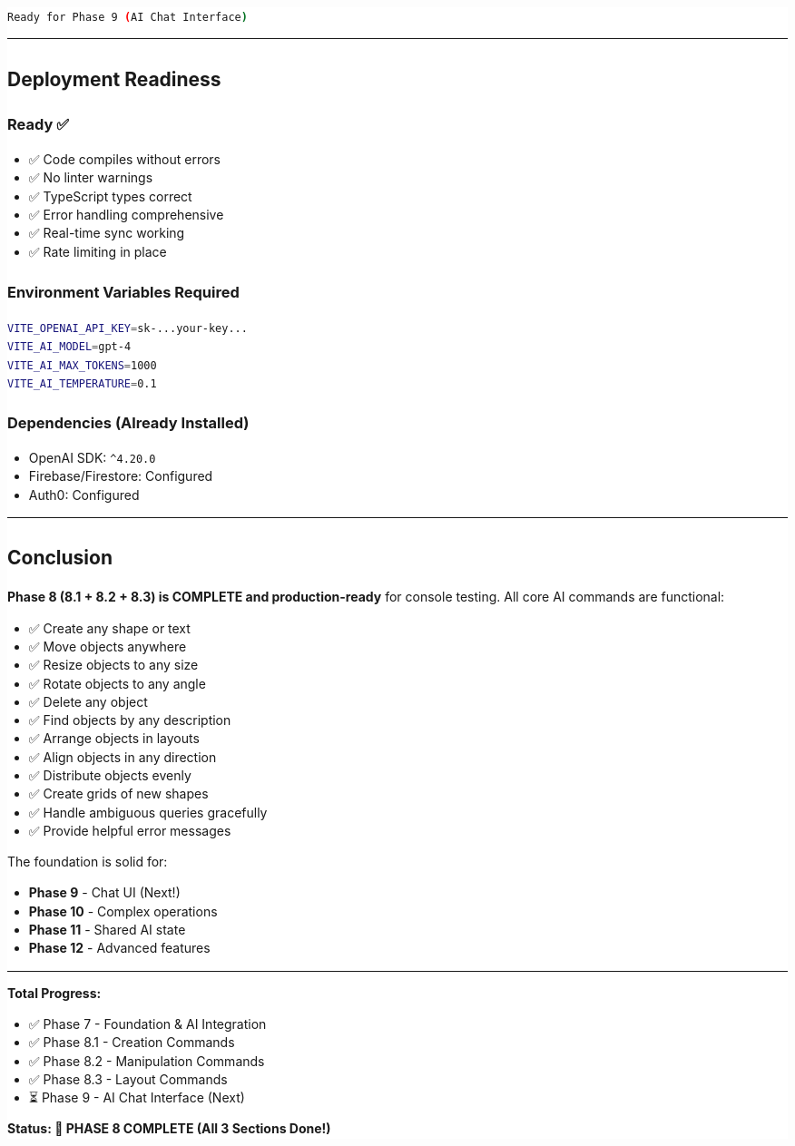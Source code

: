 ```bash
Ready for Phase 9 (AI Chat Interface)
```

---

## Deployment Readiness

### Ready ✅
- ✅ Code compiles without errors
- ✅ No linter warnings
- ✅ TypeScript types correct
- ✅ Error handling comprehensive
- ✅ Real-time sync working
- ✅ Rate limiting in place

### Environment Variables Required
```bash
VITE_OPENAI_API_KEY=sk-...your-key...
VITE_AI_MODEL=gpt-4
VITE_AI_MAX_TOKENS=1000
VITE_AI_TEMPERATURE=0.1
```

### Dependencies (Already Installed)
- OpenAI SDK: `^4.20.0`
- Firebase/Firestore: Configured
- Auth0: Configured

---

## Conclusion

**Phase 8 (8.1 + 8.2 + 8.3) is COMPLETE and production-ready** for console testing. All core AI commands are functional:
- ✅ Create any shape or text
- ✅ Move objects anywhere
- ✅ Resize objects to any size
- ✅ Rotate objects to any angle
- ✅ Delete any object
- ✅ Find objects by any description
- ✅ Arrange objects in layouts
- ✅ Align objects in any direction
- ✅ Distribute objects evenly
- ✅ Create grids of new shapes
- ✅ Handle ambiguous queries gracefully
- ✅ Provide helpful error messages

The foundation is solid for:
- **Phase 9** - Chat UI (Next!)
- **Phase 10** - Complex operations
- **Phase 11** - Shared AI state
- **Phase 12** - Advanced features

---

**Total Progress:**
- ✅ Phase 7 - Foundation & AI Integration
- ✅ Phase 8.1 - Creation Commands
- ✅ Phase 8.2 - Manipulation Commands
- ✅ Phase 8.3 - Layout Commands
- ⏳ Phase 9 - AI Chat Interface (Next)

**Status: 🎉 PHASE 8 COMPLETE (All 3 Sections Done!)**

